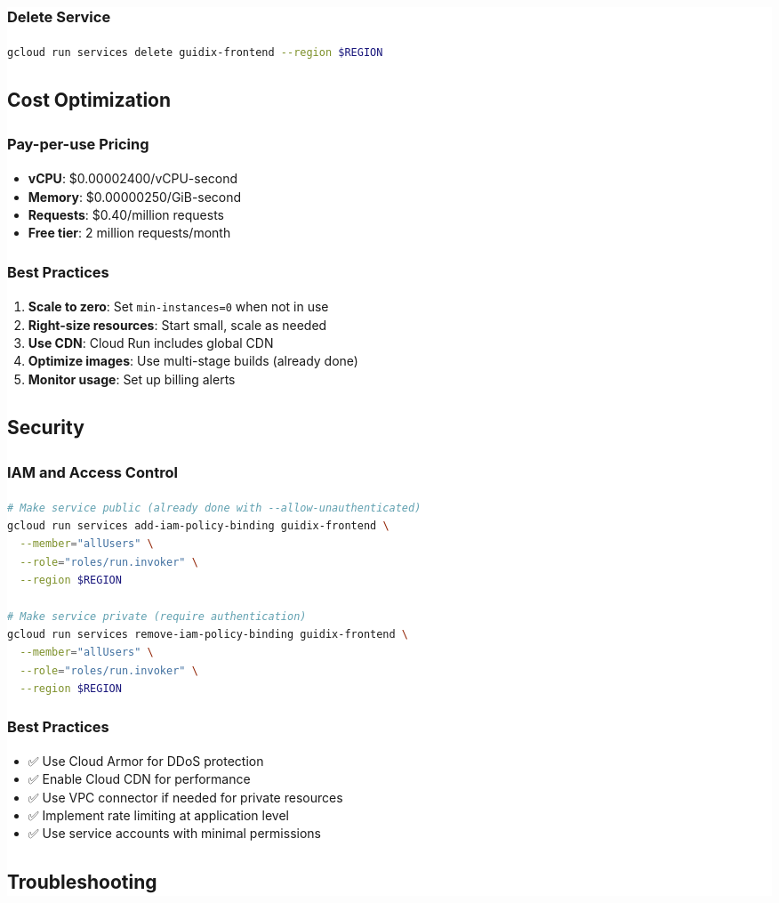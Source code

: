 ### Delete Service

```bash
gcloud run services delete guidix-frontend --region $REGION
```

## Cost Optimization

### Pay-per-use Pricing

- **vCPU**: $0.00002400/vCPU-second
- **Memory**: $0.00000250/GiB-second
- **Requests**: $0.40/million requests
- **Free tier**: 2 million requests/month

### Best Practices

1. **Scale to zero**: Set `min-instances=0` when not in use
2. **Right-size resources**: Start small, scale as needed
3. **Use CDN**: Cloud Run includes global CDN
4. **Optimize images**: Use multi-stage builds (already done)
5. **Monitor usage**: Set up billing alerts

## Security

### IAM and Access Control

```bash
# Make service public (already done with --allow-unauthenticated)
gcloud run services add-iam-policy-binding guidix-frontend \
  --member="allUsers" \
  --role="roles/run.invoker" \
  --region $REGION

# Make service private (require authentication)
gcloud run services remove-iam-policy-binding guidix-frontend \
  --member="allUsers" \
  --role="roles/run.invoker" \
  --region $REGION
```

### Best Practices

- ✅ Use Cloud Armor for DDoS protection
- ✅ Enable Cloud CDN for performance
- ✅ Use VPC connector if needed for private resources
- ✅ Implement rate limiting at application level
- ✅ Use service accounts with minimal permissions

## Troubleshooting
